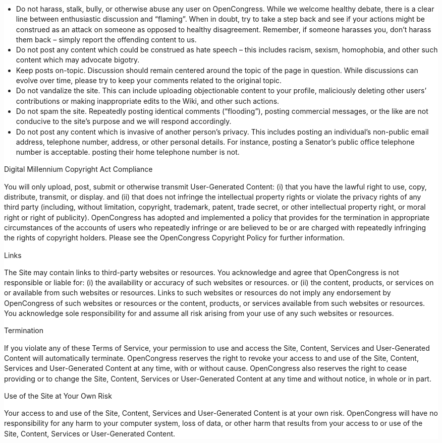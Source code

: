 *   Do not harass, stalk, bully, or otherwise abuse any user on OpenCongress. While we welcome healthy debate, there is a clear line between enthusiastic discussion and “flaming”. When in doubt, try to take a step back and see if your actions might be construed as an attack on someone as opposed to healthy disagreement. Remember, if someone harasses you, don’t harass them back – simply report the offending content to us.
*   Do not post any content which could be construed as hate speech – this includes racism, sexism, homophobia, and other such content which may advocate bigotry.
*   Keep posts on-topic. Discussion should remain centered around the topic of the page in question. While discussions can evolve over time, please try to keep your comments related to the original topic.
*   Do not vandalize the site. This can include uploading objectionable content to your profile, maliciously deleting other users’ contributions or making inappropriate edits to the Wiki, and other such actions.
*   Do not spam the site. Repeatedly posting identical comments (“flooding”), posting commercial messages, or the like are not conducive to the site’s purpose and we will respond accordingly.
*   Do not post any content which is invasive of another person’s privacy. This includes posting an individual’s non-public email address, telephone number, address, or other personal details. For instance, posting a Senator’s public office telephone number is acceptable. posting their home telephone number is not.

  
Digital Millennium Copyright Act Compliance

You will only upload, post, submit or otherwise transmit User-Generated Content: (i) that you have the lawful right to use, copy, distribute, transmit, or display. and (ii) that does not infringe the intellectual property rights or violate the privacy rights of any third party (including, without limitation, copyright, trademark, patent, trade secret, or other intellectual property right, or moral right or right of publicity). OpenCongress has adopted and implemented a policy that provides for the termination in appropriate circumstances of the accounts of users who repeatedly infringe or are believed to be or are charged with repeatedly infringing the rights of copyright holders. Please see the OpenCongress Copyright Policy for further information.

Links

The Site may contain links to third-party websites or resources. You acknowledge and agree that OpenCongress is not responsible or liable for: (i) the availability or accuracy of such websites or resources. or (ii) the content, products, or services on or available from such websites or resources. Links to such websites or resources do not imply any endorsement by OpenCongress of such websites or resources or the content, products, or services available from such websites or resources. You acknowledge sole responsibility for and assume all risk arising from your use of any such websites or resources.

Termination

If you violate any of these Terms of Service, your permission to use and access the Site, Content, Services and User-Generated Content will automatically terminate. OpenCongress reserves the right to revoke your access to and use of the Site, Content, Services and User-Generated Content at any time, with or without cause. OpenCongress also reserves the right to cease providing or to change the Site, Content, Services or User-Generated Content at any time and without notice, in whole or in part.

Use of the Site at Your Own Risk

Your access to and use of the Site, Content, Services and User-Generated Content is at your own risk. OpenCongress will have no responsibility for any harm to your computer system, loss of data, or other harm that results from your access to or use of the Site, Content, Services or User-Generated Content.
